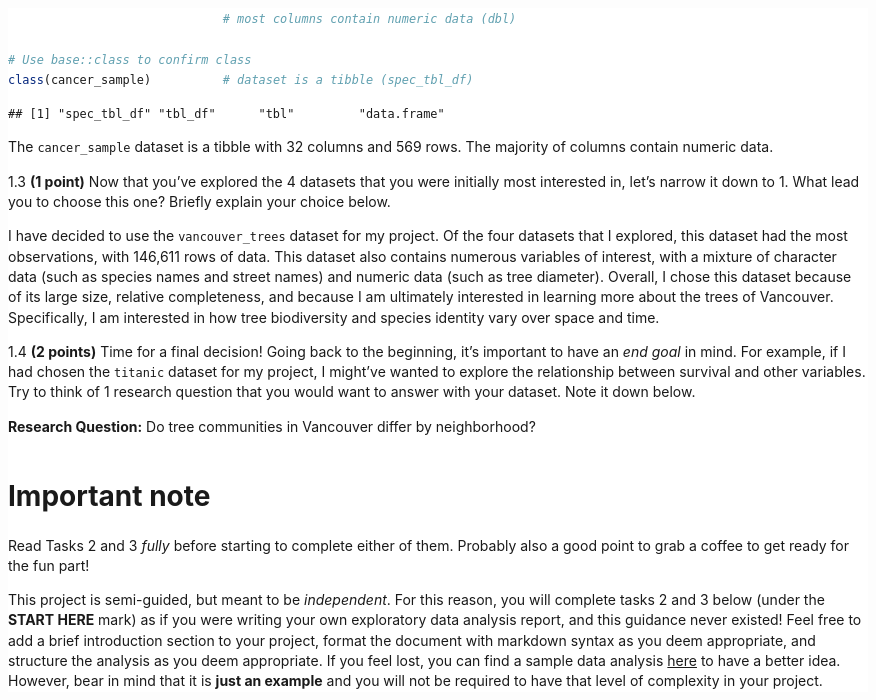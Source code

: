 ``` r
                              # most columns contain numeric data (dbl)

# Use base::class to confirm class
class(cancer_sample)          # dataset is a tibble (spec_tbl_df)
```

    ## [1] "spec_tbl_df" "tbl_df"      "tbl"         "data.frame"

The `cancer_sample` dataset is a tibble with 32 columns and 569 rows.
The majority of columns contain numeric data.



1.3 **(1 point)** Now that you’ve explored the 4 datasets that you were
initially most interested in, let’s narrow it down to 1. What lead you
to choose this one? Briefly explain your choice below.



I have decided to use the `vancouver_trees` dataset for my project. Of
the four datasets that I explored, this dataset had the most
observations, with 146,611 rows of data. This dataset also contains
numerous variables of interest, with a mixture of character data (such
as species names and street names) and numeric data (such as tree
diameter). Overall, I chose this dataset because of its large size,
relative completeness, and because I am ultimately interested in
learning more about the trees of Vancouver. Specifically, I am
interested in how tree biodiversity and species identity vary over space
and time.



1.4 **(2 points)** Time for a final decision! Going back to the
beginning, it’s important to have an *end goal* in mind. For example, if
I had chosen the `titanic` dataset for my project, I might’ve wanted to
explore the relationship between survival and other variables. Try to
think of 1 research question that you would want to answer with your
dataset. Note it down below.



**Research Question:** Do tree communities in Vancouver differ by
neighborhood?



# Important note

Read Tasks 2 and 3 *fully* before starting to complete either of them.
Probably also a good point to grab a coffee to get ready for the fun
part!

This project is semi-guided, but meant to be *independent*. For this
reason, you will complete tasks 2 and 3 below (under the **START HERE**
mark) as if you were writing your own exploratory data analysis report,
and this guidance never existed! Feel free to add a brief introduction
section to your project, format the document with markdown syntax as you
deem appropriate, and structure the analysis as you deem appropriate. If
you feel lost, you can find a sample data analysis
[here](https://www.kaggle.com/headsortails/tidy-titarnic) to have a
better idea. However, bear in mind that it is **just an example** and
you will not be required to have that level of complexity in your
project.
